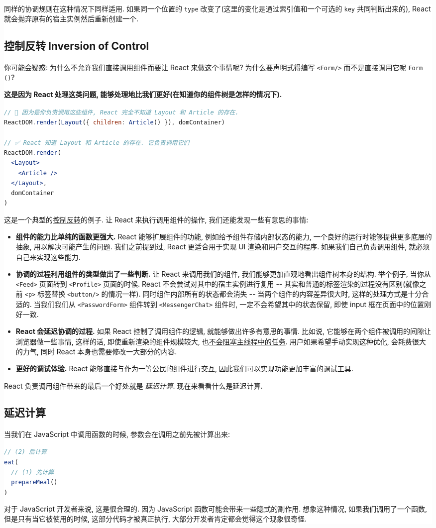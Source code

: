 同样的协调规则在这种情况下同样适用. 如果同一个位置的 `type` 改变了(这里的变化是通过索引值和一个可选的 `key` 共同判断出来的), React 就会抛弃原有的宿主实例然后重新创建一个.

## 控制反转 Inversion of Control

你可能会疑惑: 为什么不允许我们直接调用组件而要让 React 来做这个事情呢? 为什么要声明式得编写 `<Form/>` 而不是直接调用它呢 `Form()`?

**这是因为 React 处理这类问题, 能够处理地比我们更好(在知道你的组件树是怎样的情况下).**

```jsx
// 🔴 因为是你负责调用这些组件, React 完全不知道 Layout 和 Article 的存在.
ReactDOM.render(Layout({ children: Article() }), domContainer)

// ✅ React 知道 Layout 和 Article 的存在. 它负责调用它们
ReactDOM.render(
  <Layout>
    <Article />
  </Layout>,
  domContainer
)
```

这是一个典型的[控制反转](https://en.wikipedia.org/wiki/Inversion_of_control)的例子. 让 React 来执行调用组件的操作, 我们还能发现一些有意思的事情:

- **组件的能力比单纯的函数更强大.** React 能够扩展组件的功能, 例如给予组件存储内部状态的能力, 一个良好的运行时能够提供更多底层的抽象, 用以解决可能产生的问题. 我们之前提到过, React 更适合用于实现 UI 渲染和用户交互的程序. 如果我们自己负责调用组件, 就必须自己来实现这些能力.

- **协调的过程利用组件的类型做出了一些判断.** 让 React 来调用我们的组件, 我们能够更加直观地看出组件树本身的结构. 举个例子, 当你从 `<Feed>` 页面转到 `<Profile>` 页面的时候. React 不会尝试对其中的宿主实例进行复用 -- 其实和普通的标签渲染的过程没有区别(就像之前 `<p>` 标签替换 `<button/>` 的情况一样). 同时组件内部所有的状态都会消失 -- 当两个组件的内容差异很大时, 这样的处理方式是十分合适的. 当我们我们从 `<PasswordForm>` 组件转到 `<MessengerChat>` 组件时, 一定不会希望其中的状态保留, 即使 input 框在页面中的位置刚好一致.

- **React 会延迟协调的过程.** 如果 React 控制了调用组件的逻辑, 就能够做出许多有意思的事情. 比如说, 它能够在两个组件被调用的间隙让浏览器做一些事情, 这样的话, 即使重新渲染的组件规模较大, 也[不会阻塞主线程中的任务](https://reactjs.org/blog/2018/03/01/sneak-peek-beyond-react-16.html). 用户如果希望手动实现这种优化, 会耗费很大的力气, 同时 React 本身也需要修改一大部分的内容.

- **更好的调试体验.** React 能够直接与作为一等公民的组件进行交互, 因此我们可以实现功能更加丰富的[调试工具](https://github.com/facebook/react-devtools).

React 负责调用组件带来的最后一个好处就是 _延迟计算_. 现在来看看什么是延迟计算.

## 延迟计算

当我们在 JavaScript 中调用函数的时候, 参数会在调用之前先被计算出来:

```jsx
// (2) 后计算
eat(
  // (1) 先计算
  prepareMeal()
)
```

对于 JavaScript 开发者来说, 这是很合理的. 因为 JavaScript 函数可能会带来一些隐式的副作用. 想象这种情况, 如果我们调用了一个函数, 但是只有当它被使用的时候, 这部分代码才被真正执行, 大部分开发者肯定都会觉得这个现象很奇怪.
